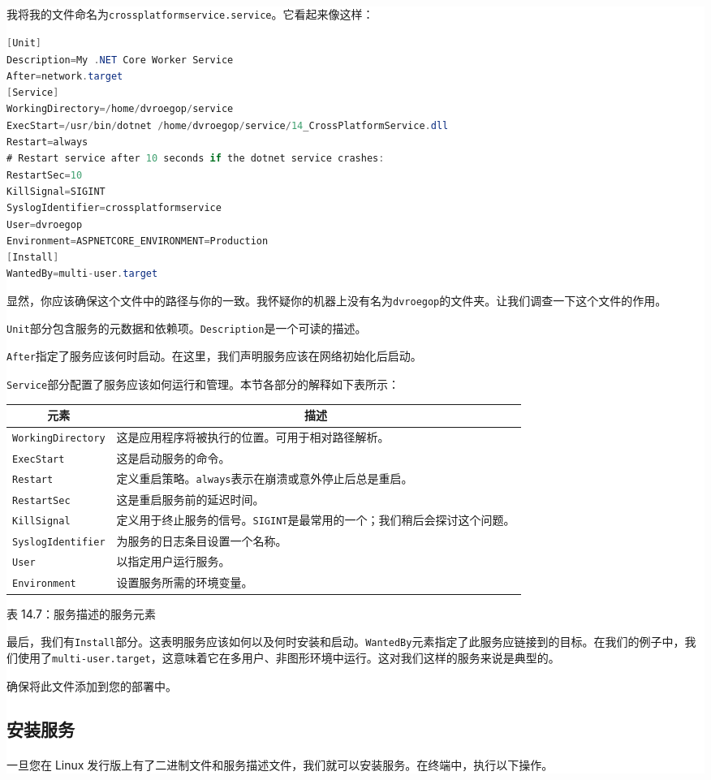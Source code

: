 我将我的文件命名为`crossplatformservice.service`。它看起来像这样：

```cs
[Unit]
Description=My .NET Core Worker Service
After=network.target
[Service]
WorkingDirectory=/home/dvroegop/service
ExecStart=/usr/bin/dotnet /home/dvroegop/service/14_CrossPlatformService.dll
Restart=always
# Restart service after 10 seconds if the dotnet service crashes:
RestartSec=10
KillSignal=SIGINT
SyslogIdentifier=crossplatformservice
User=dvroegop
Environment=ASPNETCORE_ENVIRONMENT=Production
[Install]
WantedBy=multi-user.target
```

显然，你应该确保这个文件中的路径与你的一致。我怀疑你的机器上没有名为`dvroegop`的文件夹。让我们调查一下这个文件的作用。

`Unit`部分包含服务的元数据和依赖项。`Description`是一个可读的描述。

`After`指定了服务应该何时启动。在这里，我们声明服务应该在网络初始化后启动。

`Service`部分配置了服务应该如何运行和管理。本节各部分的解释如下表所示：

| **元素** | **描述** |
| --- | --- |
| `WorkingDirectory` | 这是应用程序将被执行的位置。可用于相对路径解析。 |
| `ExecStart` | 这是启动服务的命令。 |
| `Restart` | 定义重启策略。`always`表示在崩溃或意外停止后总是重启。 |
| `RestartSec` | 这是重启服务前的延迟时间。 |
| `KillSignal` | 定义用于终止服务的信号。`SIGINT`是最常用的一个；我们稍后会探讨这个问题。 |
| `SyslogIdentifier` | 为服务的日志条目设置一个名称。 |
| `User` | 以指定用户运行服务。 |
| `Environment` | 设置服务所需的环境变量。 |

表 14.7：服务描述的服务元素

最后，我们有`Install`部分。这表明服务应该如何以及何时安装和启动。`WantedBy`元素指定了此服务应链接到的目标。在我们的例子中，我们使用了`multi-user.target`，这意味着它在多用户、非图形环境中运行。这对我们这样的服务来说是典型的。

确保将此文件添加到您的部署中。

## 安装服务

一旦您在 Linux 发行版上有了二进制文件和服务描述文件，我们就可以安装服务。在终端中，执行以下操作。
